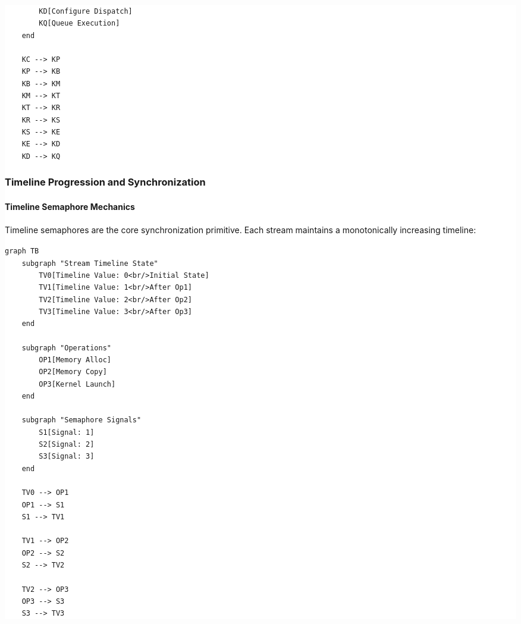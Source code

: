 ```mermaid
        KD[Configure Dispatch]
        KQ[Queue Execution]
    end

    KC --> KP
    KP --> KB
    KB --> KM
    KM --> KT
    KT --> KR
    KR --> KS
    KS --> KE
    KE --> KD
    KD --> KQ
```

### Timeline Progression and Synchronization

#### Timeline Semaphore Mechanics

Timeline semaphores are the core synchronization primitive. Each stream maintains a monotonically increasing timeline:

```mermaid
graph TB
    subgraph "Stream Timeline State"
        TV0[Timeline Value: 0<br/>Initial State]
        TV1[Timeline Value: 1<br/>After Op1]
        TV2[Timeline Value: 2<br/>After Op2]
        TV3[Timeline Value: 3<br/>After Op3]
    end

    subgraph "Operations"
        OP1[Memory Alloc]
        OP2[Memory Copy]
        OP3[Kernel Launch]
    end

    subgraph "Semaphore Signals"
        S1[Signal: 1]
        S2[Signal: 2]
        S3[Signal: 3]
    end

    TV0 --> OP1
    OP1 --> S1
    S1 --> TV1

    TV1 --> OP2
    OP2 --> S2
    S2 --> TV2

    TV2 --> OP3
    OP3 --> S3
    S3 --> TV3
```
